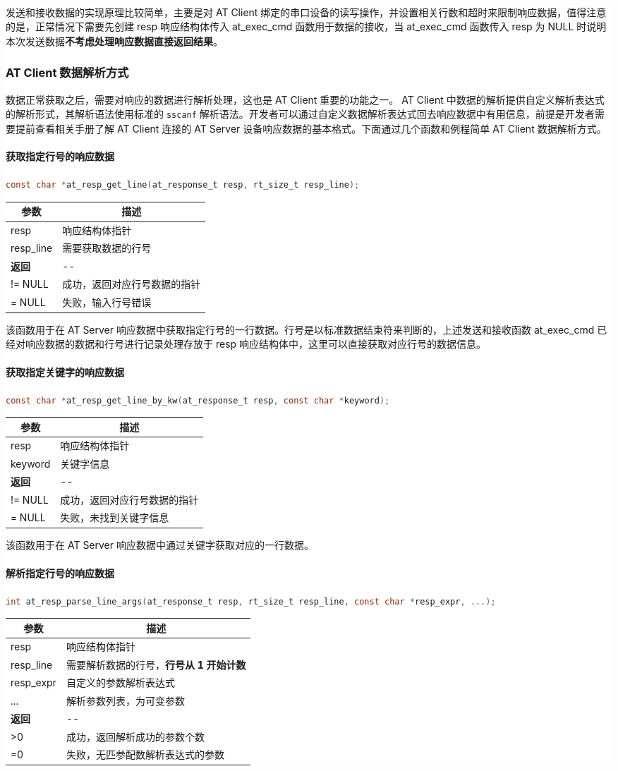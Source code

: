 发送和接收数据的实现原理比较简单，主要是对 AT Client 绑定的串口设备的读写操作，并设置相关行数和超时来限制响应数据，值得注意的是，正常情况下需要先创建 resp 响应结构体传入 at_exec_cmd 函数用于数据的接收，当 at_exec_cmd 函数传入 resp 为 NULL 时说明本次发送数据**不考虑处理响应数据直接返回结果**。

### AT Client 数据解析方式 ###

数据正常获取之后，需要对响应的数据进行解析处理，这也是 AT Client 重要的功能之一。 AT Client 中数据的解析提供自定义解析表达式的解析形式，其解析语法使用标准的 `sscanf` 解析语法。开发者可以通过自定义数据解析表达式回去响应数据中有用信息，前提是开发者需要提前查看相关手册了解 AT Client 连接的 AT Server 设备响应数据的基本格式。下面通过几个函数和例程简单 AT Client 数据解析方式。

#### 获取指定行号的响应数据

```c
const char *at_resp_get_line(at_response_t resp, rt_size_t resp_line);
```

|    **参数**    | **描述**                         |
|----------|-----------------------------|
|    resp    |响应结构体指针               |
| resp_line | 需要获取数据的行号           |
|    **返回**    | --                         |
|   != NULL  | 成功，返回对应行号数据的指针 |
|   = NULL   | 失败，输入行号错误           |

该函数用于在 AT Server 响应数据中获取指定行号的一行数据。行号是以标准数据结束符来判断的，上述发送和接收函数 at_exec_cmd 已经对响应数据的数据和行号进行记录处理存放于 resp 响应结构体中，这里可以直接获取对应行号的数据信息。

#### 获取指定关键字的响应数据

```c
const char *at_resp_get_line_by_kw(at_response_t resp, const char *keyword);
```

|   **参数**  | **描述**                         |
|-------|-----------------------------|
|   resp  |响应结构体指针               |
| keyword | 关键字信息                   |
|   **返回**  | --                         |
| != NULL | 成功，返回对应行号数据的指针 |
|  = NULL | 失败，未找到关键字信息       |

该函数用于在 AT Server 响应数据中通过关键字获取对应的一行数据。

#### 解析指定行号的响应数据

```c
int at_resp_parse_line_args(at_response_t resp, rt_size_t resp_line, const char *resp_expr, ...);
```

|    **参数**    | **描述**                             |
|----------|---------------------------------|
|    resp    |响应结构体指针                   |
| resp_line | 需要解析数据的行号，**行号从 1 开始计数** |
| resp_expr | 自定义的参数解析表达式           |
|     ...    | 解析参数列表，为可变参数         |
|    **返回**    | --                             |
|     >0    | 成功，返回解析成功的参数个数     |
|     =0     | 失败，无匹参配数解析表达式的参数 |